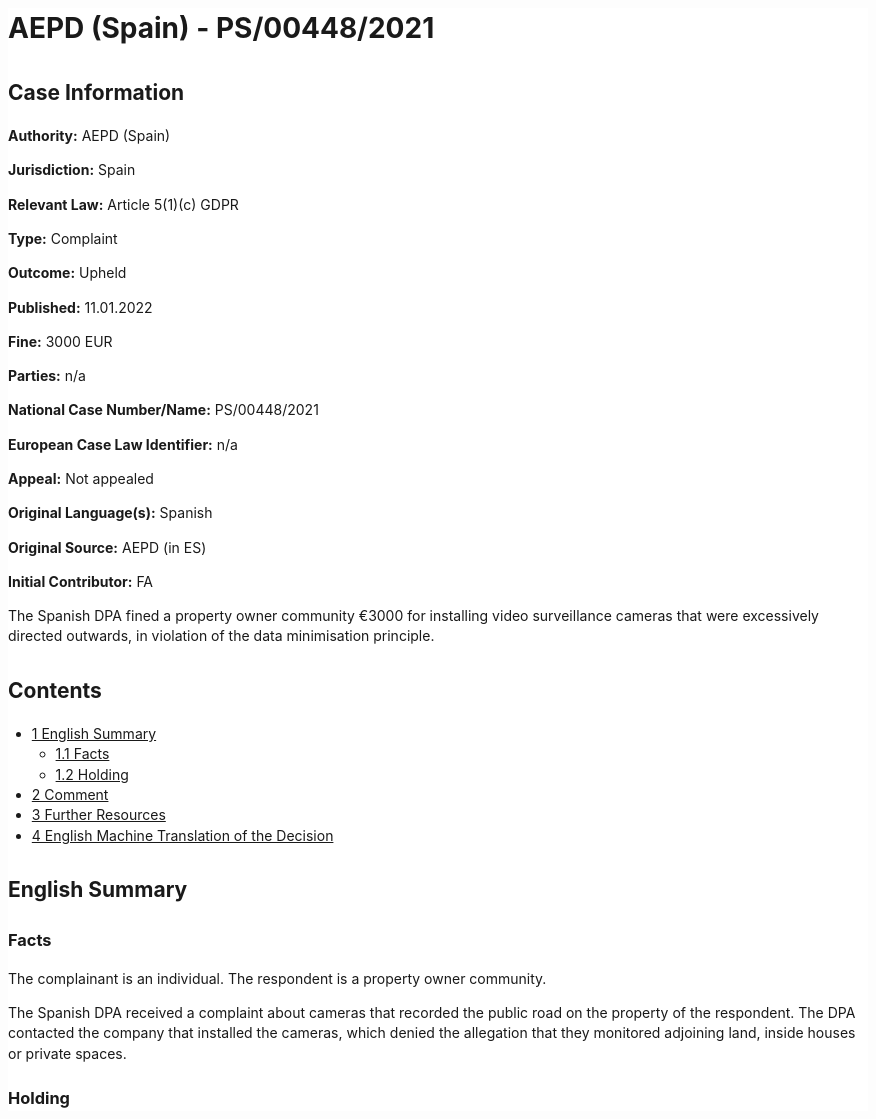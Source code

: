 # AEPD (Spain) - PS/00448/2021

## Case Information

**Authority:** AEPD (Spain)

**Jurisdiction:** Spain

**Relevant Law:** Article 5(1)(c) GDPR

**Type:** Complaint

**Outcome:** Upheld

**Published:** 11.01.2022

**Fine:** 3000 EUR

**Parties:** n/a

**National Case Number/Name:** PS/00448/2021

**European Case Law Identifier:** n/a

**Appeal:** Not appealed

**Original Language(s):** Spanish

**Original Source:** AEPD (in ES)

**Initial Contributor:** FA

The Spanish DPA fined a property owner community €3000 for installing video surveillance cameras that were excessively directed outwards, in violation of the data minimisation principle.

## Contents

*   [1 English Summary](#English_Summary)
    *   [1.1 Facts](#Facts)
    *   [1.2 Holding](#Holding)
*   [2 Comment](#Comment)
*   [3 Further Resources](#Further_Resources)
*   [4 English Machine Translation of the Decision](#English_Machine_Translation_of_the_Decision)

## English Summary

### Facts

The complainant is an individual. The respondent is a property owner community.

The Spanish DPA received a complaint about cameras that recorded the public road on the property of the respondent. The DPA contacted the company that installed the cameras, which denied the allegation that they monitored adjoining land, inside houses or private spaces.

### Holding
